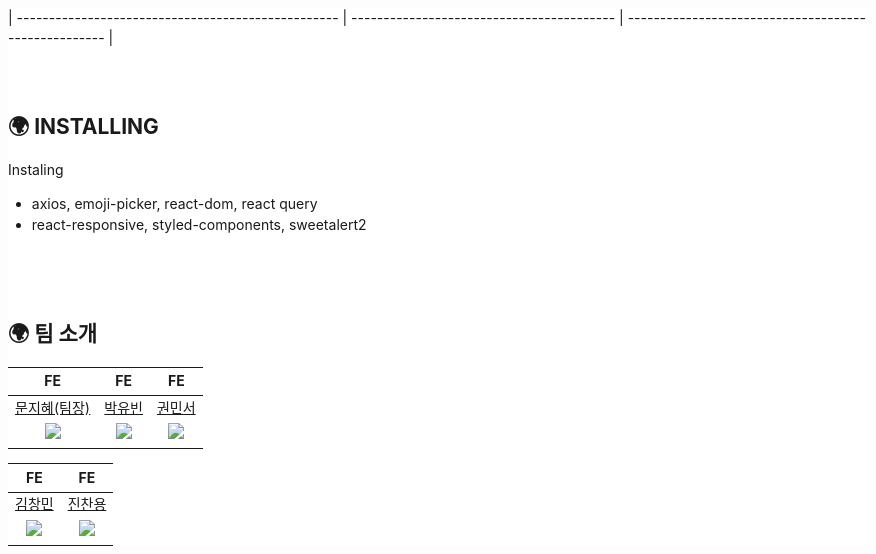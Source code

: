 | -------------------------------------------------- | ----------------------------------------- | ---------------------------------------------------- |

<br>

## 🌍 INSTALLING

Instaling

- axios, emoji-picker, react-dom, react query
- react-responsive, styled-components, sweetalert2

<br><br>

## 🌍 팀 소개

|                                      FE                                      |                                      FE                                      |                                      FE                                       |
| :--------------------------------------------------------------------------: | :--------------------------------------------------------------------------: | :---------------------------------------------------------------------------: |
|        [문지혜(팀장)](https://github.com/mun-jihye/rolling-paper-app)        |                     [박유빈](https://github.com/yb3143)                      |                      [권민서](https://github.com/min3eo)                      |
| <img src="https://avatars.githubusercontent.com/u/87179769?v=4" width="200"> | <img src="https://avatars.githubusercontent.com/u/96522163?v=4" width="200"> | <img src="https://avatars.githubusercontent.com/u/110177217?v=4" width="200"> |

|                                      FE                                       |                                      FE                                       |
| :---------------------------------------------------------------------------: | :---------------------------------------------------------------------------: |
|                    [김창민](https://github.com/changmin6362)                    |                   [진찬용](https://github.com/Jin-Chanyong)                   |
| <img src="https://avatars.githubusercontent.com/u/149885312?v=4" width="200"> | <img src="https://avatars.githubusercontent.com/u/155409604?v=4" width="200"> |
